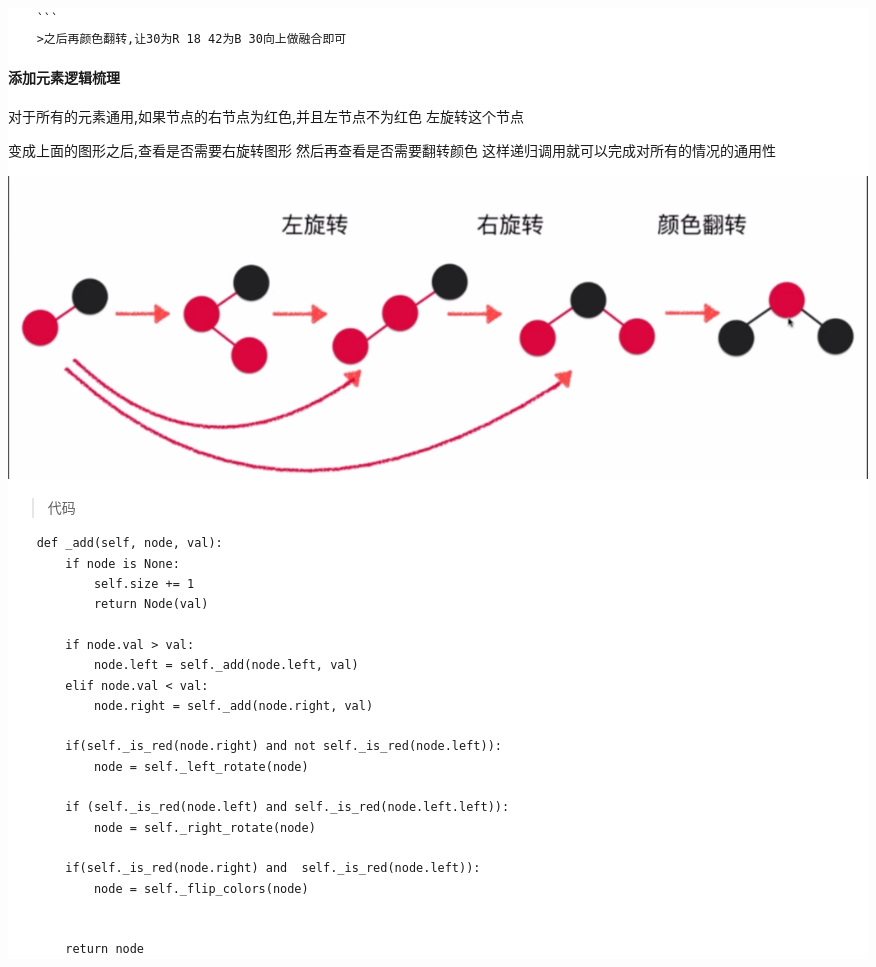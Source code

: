 		```
		>之后再颜色翻转,让30为R 18 42为B 30向上做融合即可


#### 添加元素逻辑梳理

对于所有的元素通用,如果节点的右节点为红色,并且左节点不为红色 左旋转这个节点

变成上面的图形之后,查看是否需要右旋转图形 然后再查看是否需要翻转颜色 这样递归调用就可以完成对所有的情况的通用性

<img src='pics/29_1.png'>

>代码

```
    def _add(self, node, val):
        if node is None:
            self.size += 1
            return Node(val)

        if node.val > val:
            node.left = self._add(node.left, val)
        elif node.val < val:
            node.right = self._add(node.right, val)

        if(self._is_red(node.right) and not self._is_red(node.left)):
            node = self._left_rotate(node)

        if (self._is_red(node.left) and self._is_red(node.left.left)):
            node = self._right_rotate(node)

        if(self._is_red(node.right) and  self._is_red(node.left)):
            node = self._flip_colors(node)


        return node

```
